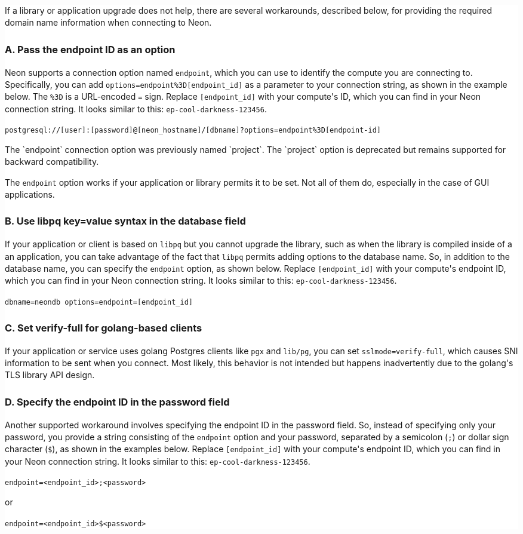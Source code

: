 If a library or application upgrade does not help, there are several workarounds, described below, for providing the required domain name information when connecting to Neon.

### A. Pass the endpoint ID as an option

Neon supports a connection option named `endpoint`, which you can use to identify the compute you are connecting to. Specifically, you can add `options=endpoint%3D[endpoint_id]` as a parameter to your connection string, as shown in the example below. The `%3D` is a URL-encoded `=` sign. Replace `[endpoint_id]` with your compute's ID, which you can find in your Neon connection string. It looks similar to this: `ep-cool-darkness-123456`.

```txt shouldWrap
postgresql://[user]:[password]@[neon_hostname]/[dbname]?options=endpoint%3D[endpoint-id]
```

<Admonition type="note">
The `endpoint` connection option was previously named `project`. The `project` option is deprecated but remains supported for backward compatibility.
</Admonition>

The `endpoint` option works if your application or library permits it to be set. Not all of them do, especially in the case of GUI applications.

### B. Use libpq key=value syntax in the database field

If your application or client is based on `libpq` but you cannot upgrade the library, such as when the library is compiled inside of a an application, you can take advantage of the fact that `libpq` permits adding options to the database name. So, in addition to the database name, you can specify the `endpoint` option, as shown below. Replace `[endpoint_id]` with your compute's endpoint ID, which you can find in your Neon connection string. It looks similar to this: `ep-cool-darkness-123456`.

```txt
dbname=neondb options=endpoint=[endpoint_id]
```

### C. Set verify-full for golang-based clients

If your application or service uses golang Postgres clients like `pgx` and `lib/pg`, you can set `sslmode=verify-full`, which causes SNI information to be sent when you connect. Most likely, this behavior is not intended but happens inadvertently due to the golang's TLS library API design.

### D. Specify the endpoint ID in the password field

Another supported workaround involves specifying the endpoint ID in the password field. So, instead of specifying only your password, you provide a string consisting of the `endpoint` option and your password, separated by a semicolon (`;`) or dollar sign character (`$`), as shown in the examples below. Replace `[endpoint_id]` with your compute's endpoint ID, which you can find in your Neon connection string. It looks similar to this: `ep-cool-darkness-123456`.

```txt
endpoint=<endpoint_id>;<password>
```

or

```txt
endpoint=<endpoint_id>$<password>
```
